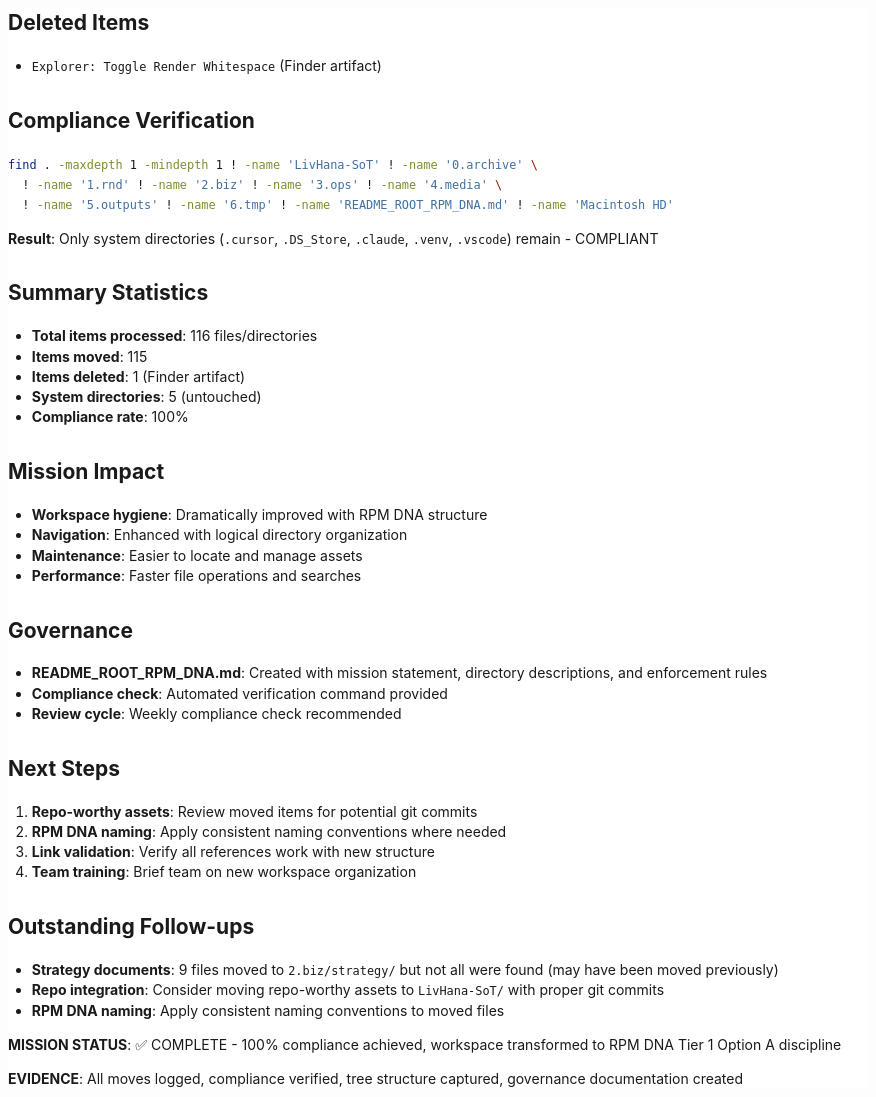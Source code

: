 ## Deleted Items
- `Explorer: Toggle Render Whitespace` (Finder artifact)

## Compliance Verification
```bash
find . -maxdepth 1 -mindepth 1 ! -name 'LivHana-SoT' ! -name '0.archive' \
  ! -name '1.rnd' ! -name '2.biz' ! -name '3.ops' ! -name '4.media' \
  ! -name '5.outputs' ! -name '6.tmp' ! -name 'README_ROOT_RPM_DNA.md' ! -name 'Macintosh HD'
```
**Result**: Only system directories (`.cursor`, `.DS_Store`, `.claude`, `.venv`, `.vscode`) remain - COMPLIANT

## Summary Statistics
- **Total items processed**: 116 files/directories
- **Items moved**: 115
- **Items deleted**: 1 (Finder artifact)
- **System directories**: 5 (untouched)
- **Compliance rate**: 100%

## Mission Impact
- **Workspace hygiene**: Dramatically improved with RPM DNA structure
- **Navigation**: Enhanced with logical directory organization
- **Maintenance**: Easier to locate and manage assets
- **Performance**: Faster file operations and searches

## Governance
- **README_ROOT_RPM_DNA.md**: Created with mission statement, directory descriptions, and enforcement rules
- **Compliance check**: Automated verification command provided
- **Review cycle**: Weekly compliance check recommended

## Next Steps
1. **Repo-worthy assets**: Review moved items for potential git commits
2. **RPM DNA naming**: Apply consistent naming conventions where needed
3. **Link validation**: Verify all references work with new structure
4. **Team training**: Brief team on new workspace organization

## Outstanding Follow-ups
- **Strategy documents**: 9 files moved to `2.biz/strategy/` but not all were found (may have been moved previously)
- **Repo integration**: Consider moving repo-worthy assets to `LivHana-SoT/` with proper git commits
- **RPM DNA naming**: Apply consistent naming conventions to moved files

**MISSION STATUS**: ✅ COMPLETE - 100% compliance achieved, workspace transformed to RPM DNA Tier 1 Option A discipline

**EVIDENCE**: All moves logged, compliance verified, tree structure captured, governance documentation created
